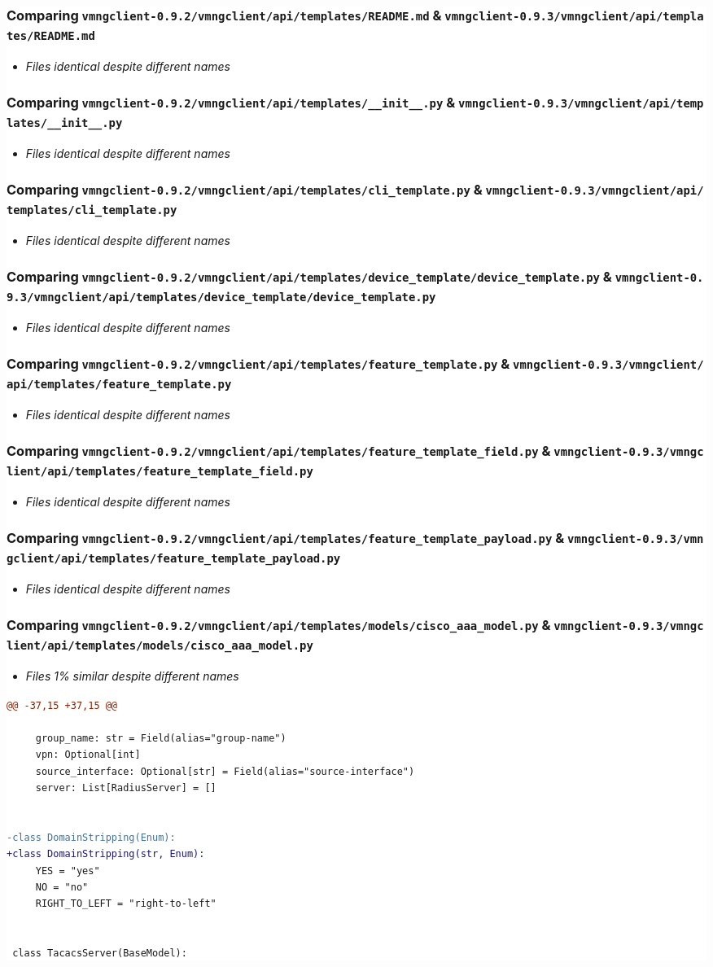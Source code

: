 ### Comparing `vmngclient-0.9.2/vmngclient/api/templates/README.md` & `vmngclient-0.9.3/vmngclient/api/templates/README.md`

 * *Files identical despite different names*

### Comparing `vmngclient-0.9.2/vmngclient/api/templates/__init__.py` & `vmngclient-0.9.3/vmngclient/api/templates/__init__.py`

 * *Files identical despite different names*

### Comparing `vmngclient-0.9.2/vmngclient/api/templates/cli_template.py` & `vmngclient-0.9.3/vmngclient/api/templates/cli_template.py`

 * *Files identical despite different names*

### Comparing `vmngclient-0.9.2/vmngclient/api/templates/device_template/device_template.py` & `vmngclient-0.9.3/vmngclient/api/templates/device_template/device_template.py`

 * *Files identical despite different names*

### Comparing `vmngclient-0.9.2/vmngclient/api/templates/feature_template.py` & `vmngclient-0.9.3/vmngclient/api/templates/feature_template.py`

 * *Files identical despite different names*

### Comparing `vmngclient-0.9.2/vmngclient/api/templates/feature_template_field.py` & `vmngclient-0.9.3/vmngclient/api/templates/feature_template_field.py`

 * *Files identical despite different names*

### Comparing `vmngclient-0.9.2/vmngclient/api/templates/feature_template_payload.py` & `vmngclient-0.9.3/vmngclient/api/templates/feature_template_payload.py`

 * *Files identical despite different names*

### Comparing `vmngclient-0.9.2/vmngclient/api/templates/models/cisco_aaa_model.py` & `vmngclient-0.9.3/vmngclient/api/templates/models/cisco_aaa_model.py`

 * *Files 1% similar despite different names*

```diff
@@ -37,15 +37,15 @@
 
     group_name: str = Field(alias="group-name")
     vpn: Optional[int]
     source_interface: Optional[str] = Field(alias="source-interface")
     server: List[RadiusServer] = []
 
 
-class DomainStripping(Enum):
+class DomainStripping(str, Enum):
     YES = "yes"
     NO = "no"
     RIGHT_TO_LEFT = "right-to-left"
 
 
 class TacacsServer(BaseModel):
```